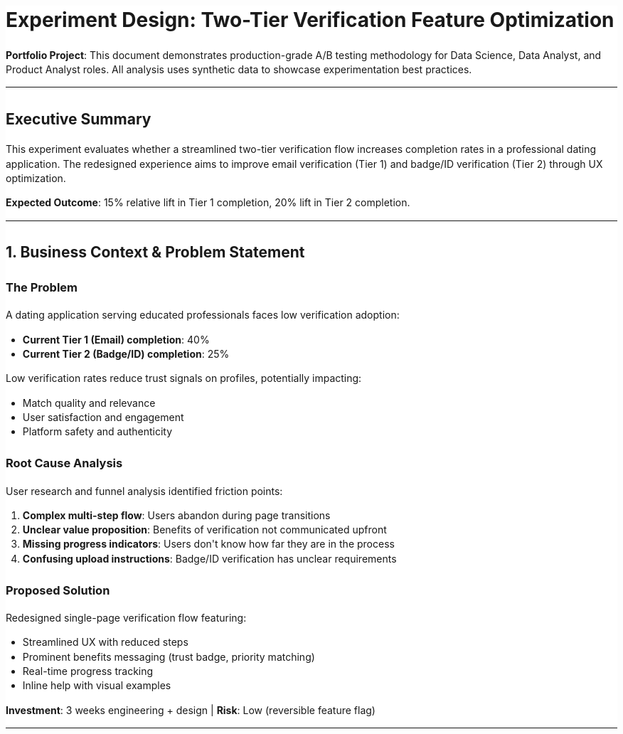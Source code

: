 # Experiment Design: Two-Tier Verification Feature Optimization

**Portfolio Project**: This document demonstrates production-grade A/B testing methodology for Data Science, Data Analyst, and Product Analyst roles. All analysis uses synthetic data to showcase experimentation best practices.

---

## Executive Summary

This experiment evaluates whether a streamlined two-tier verification flow increases completion rates in a professional dating application. The redesigned experience aims to improve email verification (Tier 1) and badge/ID verification (Tier 2) through UX optimization.

**Expected Outcome**: 15% relative lift in Tier 1 completion, 20% lift in Tier 2 completion.

---

## 1. Business Context & Problem Statement

### The Problem

A dating application serving educated professionals faces low verification adoption:
- **Current Tier 1 (Email) completion**: 40%
- **Current Tier 2 (Badge/ID) completion**: 25%

Low verification rates reduce trust signals on profiles, potentially impacting:
- Match quality and relevance
- User satisfaction and engagement
- Platform safety and authenticity

### Root Cause Analysis

User research and funnel analysis identified friction points:
1. **Complex multi-step flow**: Users abandon during page transitions
2. **Unclear value proposition**: Benefits of verification not communicated upfront
3. **Missing progress indicators**: Users don't know how far they are in the process
4. **Confusing upload instructions**: Badge/ID verification has unclear requirements

### Proposed Solution

Redesigned single-page verification flow featuring:
- Streamlined UX with reduced steps
- Prominent benefits messaging (trust badge, priority matching)
- Real-time progress tracking
- Inline help with visual examples

**Investment**: 3 weeks engineering + design | **Risk**: Low (reversible feature flag)

---
